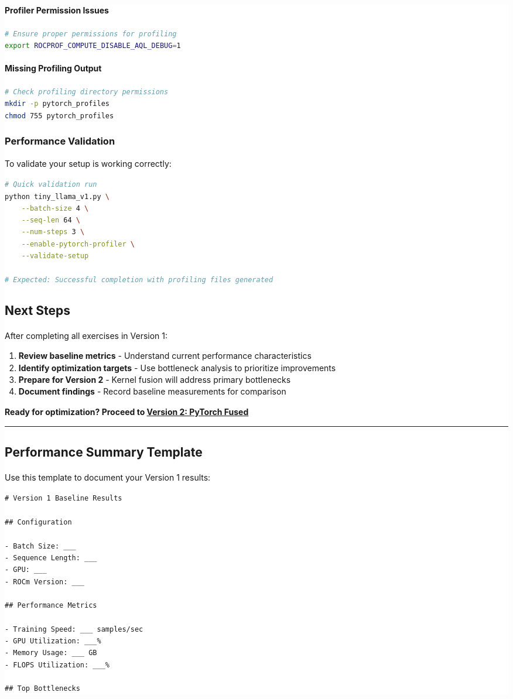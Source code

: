 #### Profiler Permission Issues
```bash
# Ensure proper permissions for profiling
export ROCPROF_COMPUTE_DISABLE_AQL_DEBUG=1
```

#### Missing Profiling Output
```bash
# Check profiling directory permissions
mkdir -p pytorch_profiles
chmod 755 pytorch_profiles
```

### Performance Validation

To validate your setup is working correctly:

```bash
# Quick validation run
python tiny_llama_v1.py \
    --batch-size 4 \
    --seq-len 64 \
    --num-steps 3 \
    --enable-pytorch-profiler \
    --validate-setup

# Expected: Successful completion with profiling files generated
```

## Next Steps

After completing all exercises in Version 1:

1. **Review baseline metrics** - Understand current performance characteristics
2. **Identify optimization targets** - Use bottleneck analysis to prioritize improvements
3. **Prepare for Version 2** - Kernel fusion will address primary bottlenecks
4. **Document findings** - Record baseline measurements for comparison

**Ready for optimization? Proceed to [Version 2: PyTorch Fused](../version2_pytorch_fused/README.md)**

---

## Performance Summary Template

Use this template to document your Version 1 results:

```
# Version 1 Baseline Results

## Configuration

- Batch Size: ___
- Sequence Length: ___
- GPU: ___
- ROCm Version: ___

## Performance Metrics

- Training Speed: ___ samples/sec
- GPU Utilization: ___%
- Memory Usage: ___ GB
- FLOPS Utilization: ___%

## Top Bottlenecks

```